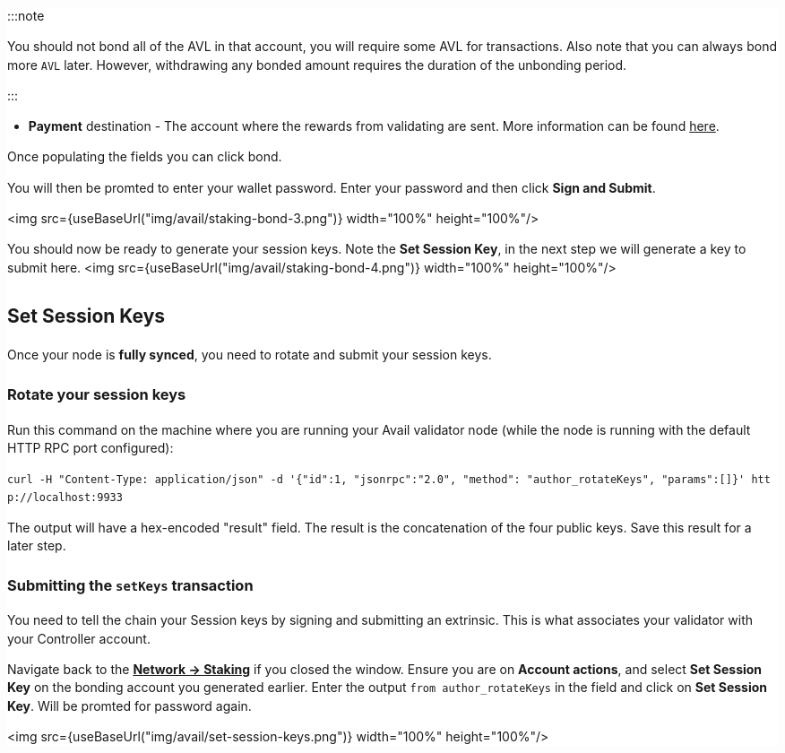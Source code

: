   :::note

  You should not bond all of the AVL in that account, you will require some AVL for transactions. Also note that you can always bond more `AVL` later.
  However, withdrawing any bonded amount requires the duration of the unbonding period.

  :::

* **Payment** destination - The account where the rewards from validating are sent. More information can be found
  [here](https://wiki.polkadot.network/docs/learn-staking#reward-distribution).

Once populating the fields you can click bond.

You will then be promted to enter your wallet password. Enter your password and then click **Sign and Submit**.

<img src={useBaseUrl("img/avail/staking-bond-3.png")} width="100%" height="100%"/>

You should now be ready to generate your session keys. Note the **Set Session Key**, in the next step we will generate a key to submit here.
<img src={useBaseUrl("img/avail/staking-bond-4.png")} width="100%" height="100%"/>


## Set Session Keys

Once your node is **fully synced**, you need to rotate and submit your session keys.

### Rotate your session keys

Run this command on the machine where you are running your Avail validator node (while the node is running with the default HTTP RPC port configured):

```shell
curl -H "Content-Type: application/json" -d '{"id":1, "jsonrpc":"2.0", "method": "author_rotateKeys", "params":[]}' http://localhost:9933
```

The output will have a hex-encoded "result" field. The result is the concatenation of the four public keys.
Save this result for a later step.

### Submitting the `setKeys` transaction

You need to tell the chain your Session keys by signing and submitting an extrinsic. This is what associates
your validator with your Controller account.

Navigate back to the [**Network &rarr; Staking**](https://testnet.avail.tools/#/staking/actions) if you closed the window.
Ensure you are on **Account actions**, and select **Set Session Key** on the bonding account you generated earlier. 
Enter the output `from author_rotateKeys` in the field and click on **Set Session Key**. Will be promted for password again.

<img src={useBaseUrl("img/avail/set-session-keys.png")} width="100%" height="100%"/>
